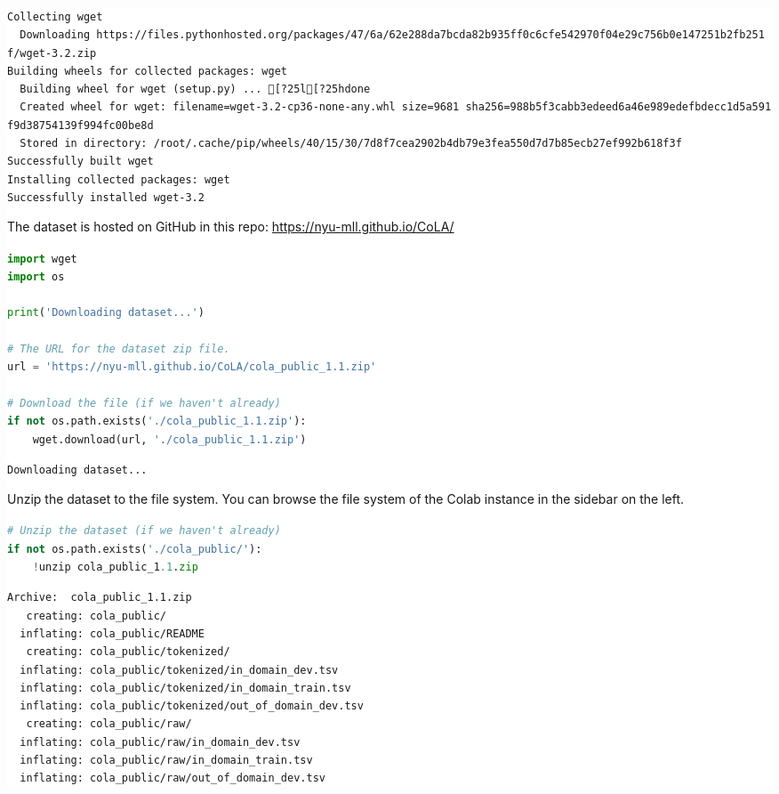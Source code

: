     Collecting wget
      Downloading https://files.pythonhosted.org/packages/47/6a/62e288da7bcda82b935ff0c6cfe542970f04e29c756b0e147251b2fb251f/wget-3.2.zip
    Building wheels for collected packages: wget
      Building wheel for wget (setup.py) ... [?25l[?25hdone
      Created wheel for wget: filename=wget-3.2-cp36-none-any.whl size=9681 sha256=988b5f3cabb3edeed6a46e989edefbdecc1d5a591f9d38754139f994fc00be8d
      Stored in directory: /root/.cache/pip/wheels/40/15/30/7d8f7cea2902b4db79e3fea550d7d7b85ecb27ef992b618f3f
    Successfully built wget
    Installing collected packages: wget
    Successfully installed wget-3.2


The dataset is hosted on GitHub in this repo: https://nyu-mll.github.io/CoLA/


```python
import wget
import os

print('Downloading dataset...')

# The URL for the dataset zip file.
url = 'https://nyu-mll.github.io/CoLA/cola_public_1.1.zip'

# Download the file (if we haven't already)
if not os.path.exists('./cola_public_1.1.zip'):
    wget.download(url, './cola_public_1.1.zip')
```

    Downloading dataset...


Unzip the dataset to the file system. You can browse the file system of the Colab instance in the sidebar on the left.


```python
# Unzip the dataset (if we haven't already)
if not os.path.exists('./cola_public/'):
    !unzip cola_public_1.1.zip
```

    Archive:  cola_public_1.1.zip
       creating: cola_public/
      inflating: cola_public/README      
       creating: cola_public/tokenized/
      inflating: cola_public/tokenized/in_domain_dev.tsv  
      inflating: cola_public/tokenized/in_domain_train.tsv  
      inflating: cola_public/tokenized/out_of_domain_dev.tsv  
       creating: cola_public/raw/
      inflating: cola_public/raw/in_domain_dev.tsv  
      inflating: cola_public/raw/in_domain_train.tsv  
      inflating: cola_public/raw/out_of_domain_dev.tsv  

